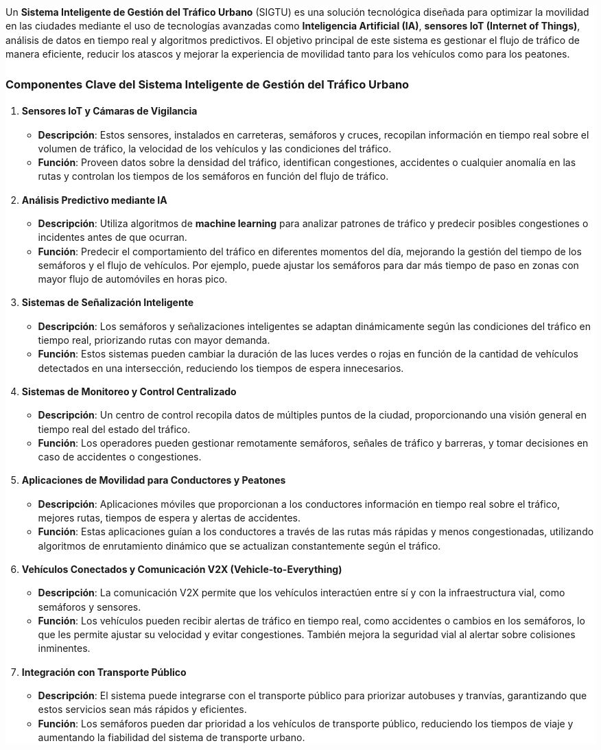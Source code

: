 Un **Sistema Inteligente de Gestión del Tráfico Urbano** (SIGTU) es una solución tecnológica diseñada para optimizar la movilidad en las ciudades mediante el uso de tecnologías avanzadas como **Inteligencia Artificial (IA)**, **sensores IoT (Internet of Things)**, análisis de datos en tiempo real y algoritmos predictivos. El objetivo principal de este sistema es gestionar el flujo de tráfico de manera eficiente, reducir los atascos y mejorar la experiencia de movilidad tanto para los vehículos como para los peatones.

### Componentes Clave del Sistema Inteligente de Gestión del Tráfico Urbano

1. **Sensores IoT y Cámaras de Vigilancia**
   - **Descripción**: Estos sensores, instalados en carreteras, semáforos y cruces, recopilan información en tiempo real sobre el volumen de tráfico, la velocidad de los vehículos y las condiciones del tráfico.
   - **Función**: Proveen datos sobre la densidad del tráfico, identifican congestiones, accidentes o cualquier anomalía en las rutas y controlan los tiempos de los semáforos en función del flujo de tráfico.

2. **Análisis Predictivo mediante IA**
   - **Descripción**: Utiliza algoritmos de **machine learning** para analizar patrones de tráfico y predecir posibles congestiones o incidentes antes de que ocurran.
   - **Función**: Predecir el comportamiento del tráfico en diferentes momentos del día, mejorando la gestión del tiempo de los semáforos y el flujo de vehículos. Por ejemplo, puede ajustar los semáforos para dar más tiempo de paso en zonas con mayor flujo de automóviles en horas pico.

3. **Sistemas de Señalización Inteligente**
   - **Descripción**: Los semáforos y señalizaciones inteligentes se adaptan dinámicamente según las condiciones del tráfico en tiempo real, priorizando rutas con mayor demanda.
   - **Función**: Estos sistemas pueden cambiar la duración de las luces verdes o rojas en función de la cantidad de vehículos detectados en una intersección, reduciendo los tiempos de espera innecesarios.

4. **Sistemas de Monitoreo y Control Centralizado**
   - **Descripción**: Un centro de control recopila datos de múltiples puntos de la ciudad, proporcionando una visión general en tiempo real del estado del tráfico.
   - **Función**: Los operadores pueden gestionar remotamente semáforos, señales de tráfico y barreras, y tomar decisiones en caso de accidentes o congestiones.

5. **Aplicaciones de Movilidad para Conductores y Peatones**
   - **Descripción**: Aplicaciones móviles que proporcionan a los conductores información en tiempo real sobre el tráfico, mejores rutas, tiempos de espera y alertas de accidentes.
   - **Función**: Estas aplicaciones guían a los conductores a través de las rutas más rápidas y menos congestionadas, utilizando algoritmos de enrutamiento dinámico que se actualizan constantemente según el tráfico.

6. **Vehículos Conectados y Comunicación V2X (Vehicle-to-Everything)**
   - **Descripción**: La comunicación V2X permite que los vehículos interactúen entre sí y con la infraestructura vial, como semáforos y sensores.
   - **Función**: Los vehículos pueden recibir alertas de tráfico en tiempo real, como accidentes o cambios en los semáforos, lo que les permite ajustar su velocidad y evitar congestiones. También mejora la seguridad vial al alertar sobre colisiones inminentes.

7. **Integración con Transporte Público**
   - **Descripción**: El sistema puede integrarse con el transporte público para priorizar autobuses y tranvías, garantizando que estos servicios sean más rápidos y eficientes.
   - **Función**: Los semáforos pueden dar prioridad a los vehículos de transporte público, reduciendo los tiempos de viaje y aumentando la fiabilidad del sistema de transporte urbano.
